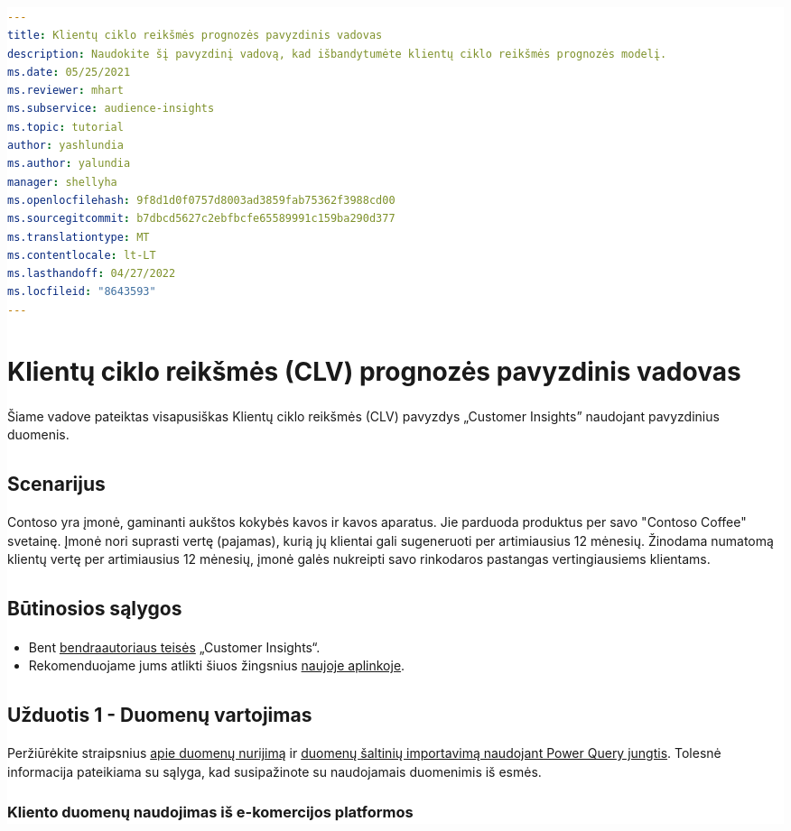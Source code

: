 ```yaml
---
title: Klientų ciklo reikšmės prognozės pavyzdinis vadovas
description: Naudokite šį pavyzdinį vadovą, kad išbandytumėte klientų ciklo reikšmės prognozės modelį.
ms.date: 05/25/2021
ms.reviewer: mhart
ms.subservice: audience-insights
ms.topic: tutorial
author: yashlundia
ms.author: yalundia
manager: shellyha
ms.openlocfilehash: 9f8d1d0f0757d8003ad3859fab75362f3988cd00
ms.sourcegitcommit: b7dbcd5627c2ebfbcfe65589991c159ba290d377
ms.translationtype: MT
ms.contentlocale: lt-LT
ms.lasthandoff: 04/27/2022
ms.locfileid: "8643593"
---
```

# <a name="customer-lifetime-value-clv-prediction-sample-guide"></a>Klientų ciklo reikšmės (CLV) prognozės pavyzdinis vadovas

Šiame vadove pateiktas visapusiškas Klientų ciklo reikšmės (CLV) pavyzdys „Customer Insights” naudojant pavyzdinius duomenis.

## <a name="scenario"></a>Scenarijus

Contoso yra įmonė, gaminanti aukštos kokybės kavos ir kavos aparatus. Jie parduoda produktus per savo "Contoso Coffee" svetainę. Įmonė nori suprasti vertę (pajamas), kurią jų klientai gali sugeneruoti per artimiausius 12 mėnesių. Žinodama numatomą klientų vertę per artimiausius 12 mėnesių, įmonė galės nukreipti savo rinkodaros pastangas vertingiausiems klientams.

## <a name="prerequisites"></a>Būtinosios sąlygos

- Bent [bendraautoriaus teisės](permissions.md) „Customer Insights“.
- Rekomenduojame jums atlikti šiuos žingsnius [naujoje aplinkoje](manage-environments.md).

## <a name="task-1---ingest-data"></a>Užduotis 1 - Duomenų vartojimas

Peržiūrėkite straipsnius [apie duomenų nurijimą](data-sources.md) ir [duomenų šaltinių importavimą naudojant Power Query jungtis](connect-power-query.md). Tolesnė informacija pateikiama su sąlyga, kad susipažinote su naudojamais duomenimis iš esmės.

### <a name="ingest-customer-data-from-ecommerce-platform"></a>Kliento duomenų naudojimas iš e-komercijos platformos

